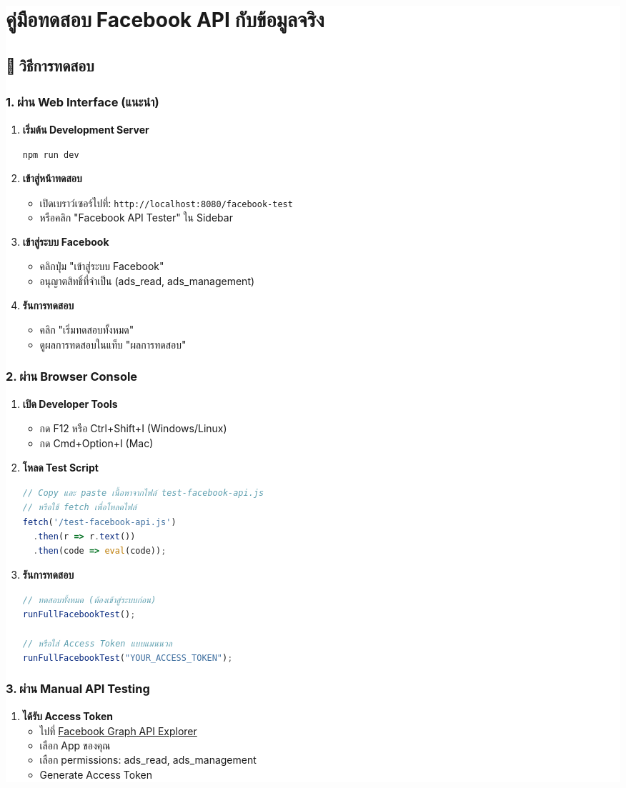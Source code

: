 # คู่มือทดสอบ Facebook API กับข้อมูลจริง

## 🚀 วิธีการทดสอบ

### 1. ผ่าน Web Interface (แนะนำ)

1. **เริ่มต้น Development Server**
   ```bash
   npm run dev
   ```

2. **เข้าสู่หน้าทดสอบ**
   - เปิดเบราว์เซอร์ไปที่: `http://localhost:8080/facebook-test`
   - หรือคลิก "Facebook API Tester" ใน Sidebar

3. **เข้าสู่ระบบ Facebook**
   - คลิกปุ่ม "เข้าสู่ระบบ Facebook"
   - อนุญาตสิทธิ์ที่จำเป็น (ads_read, ads_management)

4. **รันการทดสอบ**
   - คลิก "เริ่มทดสอบทั้งหมด"
   - ดูผลการทดสอบในแท็บ "ผลการทดสอบ"

### 2. ผ่าน Browser Console

1. **เปิด Developer Tools**
   - กด F12 หรือ Ctrl+Shift+I (Windows/Linux)
   - กด Cmd+Option+I (Mac)

2. **โหลด Test Script**
   ```javascript
   // Copy และ paste เนื้อหาจากไฟล์ test-facebook-api.js
   // หรือใช้ fetch เพื่อโหลดไฟล์
   fetch('/test-facebook-api.js')
     .then(r => r.text())
     .then(code => eval(code));
   ```

3. **รันการทดสอบ**
   ```javascript
   // ทดสอบทั้งหมด (ต้องเข้าสู่ระบบก่อน)
   runFullFacebookTest();
   
   // หรือใส่ Access Token แบบแมนนวล
   runFullFacebookTest("YOUR_ACCESS_TOKEN");
   ```

### 3. ผ่าน Manual API Testing

1. **ได้รับ Access Token**
   - ไปที่ [Facebook Graph API Explorer](https://developers.facebook.com/tools/explorer/)
   - เลือก App ของคุณ
   - เลือก permissions: ads_read, ads_management
   - Generate Access Token
